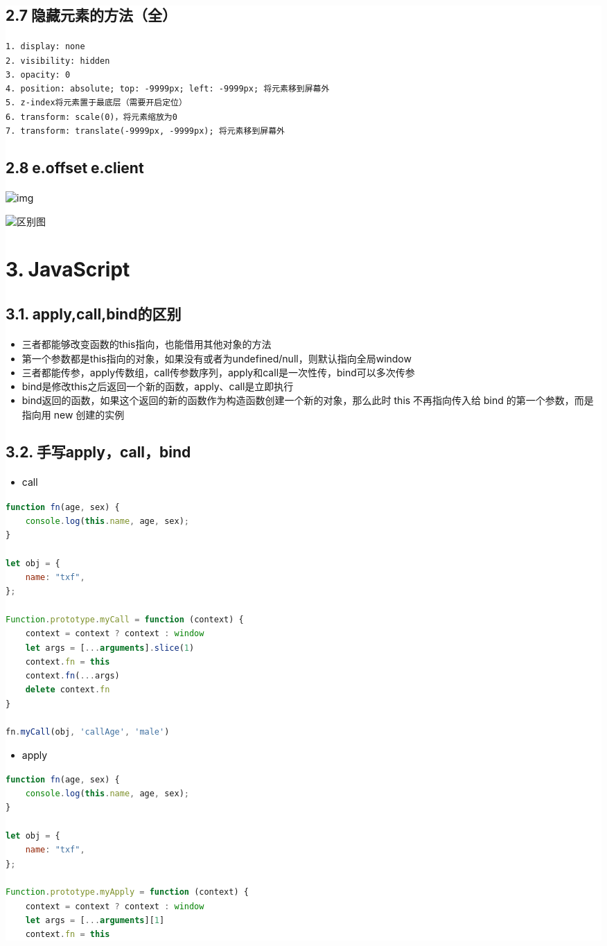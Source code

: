 ## 2.7 隐藏元素的方法（全）

```
1. display: none
2. visibility: hidden
3. opacity: 0
4. position: absolute; top: -9999px; left: -9999px; 将元素移到屏幕外
5. z-index将元素置于最底层（需要开启定位）
6. transform: scale(0)，将元素缩放为0
7. transform: translate(-9999px, -9999px); 将元素移到屏幕外
```

## 2.8 e.offset e.client

![img](https://img-blog.csdnimg.cn/20210610093544184.png?x-oss-process=image/watermark,type_ZmFuZ3poZW5naGVpdGk,shadow_10,text_aHR0cHM6Ly9ibG9nLmNzZG4ubmV0L3FxXzQ0NjAzMDEx,size_16,color_FFFFFF,t_70)

![区别图](https://img-blog.csdnimg.cn/20210118141958347.png?x-oss-process=image/watermark,type_ZmFuZ3poZW5naGVpdGk,shadow_10,text_aHR0cHM6Ly9ibG9nLmNzZG4ubmV0L3dlaXhpbl80MzcwNDQ1NQ==,size_16,color_FFFFFF,t_70#pic_center)

# 3. JavaScript
## 3.1. apply,call,bind的区别
+ 三者都能够改变函数的this指向，也能借用其他对象的方法
+ 第一个参数都是this指向的对象，如果没有或者为undefined/null，则默认指向全局window
+ 三者都能传参，apply传数组，call传参数序列，apply和call是一次性传，bind可以多次传参
+ bind是修改this之后返回一个新的函数，apply、call是立即执行
+ bind返回的函数，如果这个返回的新的函数作为构造函数创建一个新的对象，那么此时 this 不再指向传入给 bind 的第一个参数，而是指向用 new 创建的实例
## 3.2. 手写apply，call，bind
+ call
```js
function fn(age, sex) {
    console.log(this.name, age, sex);
}

let obj = {
    name: "txf",
};    

Function.prototype.myCall = function (context) {
    context = context ? context : window
    let args = [...arguments].slice(1)
    context.fn = this
    context.fn(...args)
    delete context.fn
}

fn.myCall(obj, 'callAge', 'male')
```
+ apply
```js
function fn(age, sex) {
    console.log(this.name, age, sex);
}

let obj = {
    name: "txf",
};

Function.prototype.myApply = function (context) {
    context = context ? context : window
    let args = [...arguments][1]
    context.fn = this
```